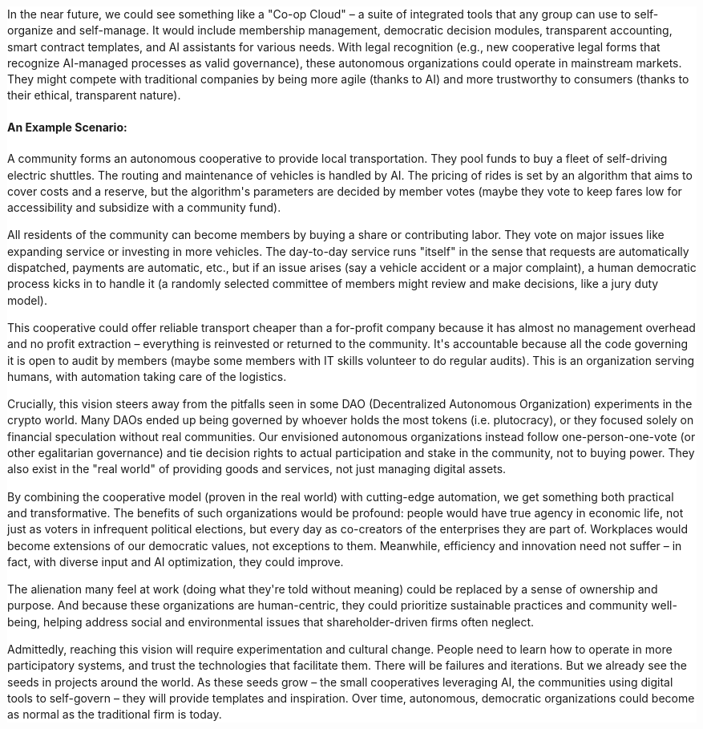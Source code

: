 In the near future, we could see something like a "Co-op Cloud" – a suite of integrated tools that any group can use to self-organize and self-manage. It would include membership management, democratic decision modules, transparent accounting, smart contract templates, and AI assistants for various needs. With legal recognition (e.g., new cooperative legal forms that recognize AI-managed processes as valid governance), these autonomous organizations could operate in mainstream markets. They might compete with traditional companies by being more agile (thanks to AI) and more trustworthy to consumers (thanks to their ethical, transparent nature).

#### An Example Scenario:

A community forms an autonomous cooperative to provide local transportation. They pool funds to buy a fleet of self-driving electric shuttles. The routing and maintenance of vehicles is handled by AI. The pricing of rides is set by an algorithm that aims to cover costs and a reserve, but the algorithm's parameters are decided by member votes (maybe they vote to keep fares low for accessibility and subsidize with a community fund).

All residents of the community can become members by buying a share or contributing labor. They vote on major issues like expanding service or investing in more vehicles. The day-to-day service runs "itself" in the sense that requests are automatically dispatched, payments are automatic, etc., but if an issue arises (say a vehicle accident or a major complaint), a human democratic process kicks in to handle it (a randomly selected committee of members might review and make decisions, like a jury duty model).

This cooperative could offer reliable transport cheaper than a for-profit company because it has almost no management overhead and no profit extraction – everything is reinvested or returned to the community. It's accountable because all the code governing it is open to audit by members (maybe some members with IT skills volunteer to do regular audits). This is an organization serving humans, with automation taking care of the logistics.

Crucially, this vision steers away from the pitfalls seen in some DAO (Decentralized Autonomous Organization) experiments in the crypto world. Many DAOs ended up being governed by whoever holds the most tokens (i.e. plutocracy), or they focused solely on financial speculation without real communities. Our envisioned autonomous organizations instead follow one-person-one-vote (or other egalitarian governance) and tie decision rights to actual participation and stake in the community, not to buying power. They also exist in the "real world" of providing goods and services, not just managing digital assets.

By combining the cooperative model (proven in the real world) with cutting-edge automation, we get something both practical and transformative. The benefits of such organizations would be profound: people would have true agency in economic life, not just as voters in infrequent political elections, but every day as co-creators of the enterprises they are part of. Workplaces would become extensions of our democratic values, not exceptions to them. Meanwhile, efficiency and innovation need not suffer – in fact, with diverse input and AI optimization, they could improve.

The alienation many feel at work (doing what they're told without meaning) could be replaced by a sense of ownership and purpose. And because these organizations are human-centric, they could prioritize sustainable practices and community well-being, helping address social and environmental issues that shareholder-driven firms often neglect.

Admittedly, reaching this vision will require experimentation and cultural change. People need to learn how to operate in more participatory systems, and trust the technologies that facilitate them. There will be failures and iterations. But we already see the seeds in projects around the world. As these seeds grow – the small cooperatives leveraging AI, the communities using digital tools to self-govern – they will provide templates and inspiration. Over time, autonomous, democratic organizations could become as normal as the traditional firm is today.
